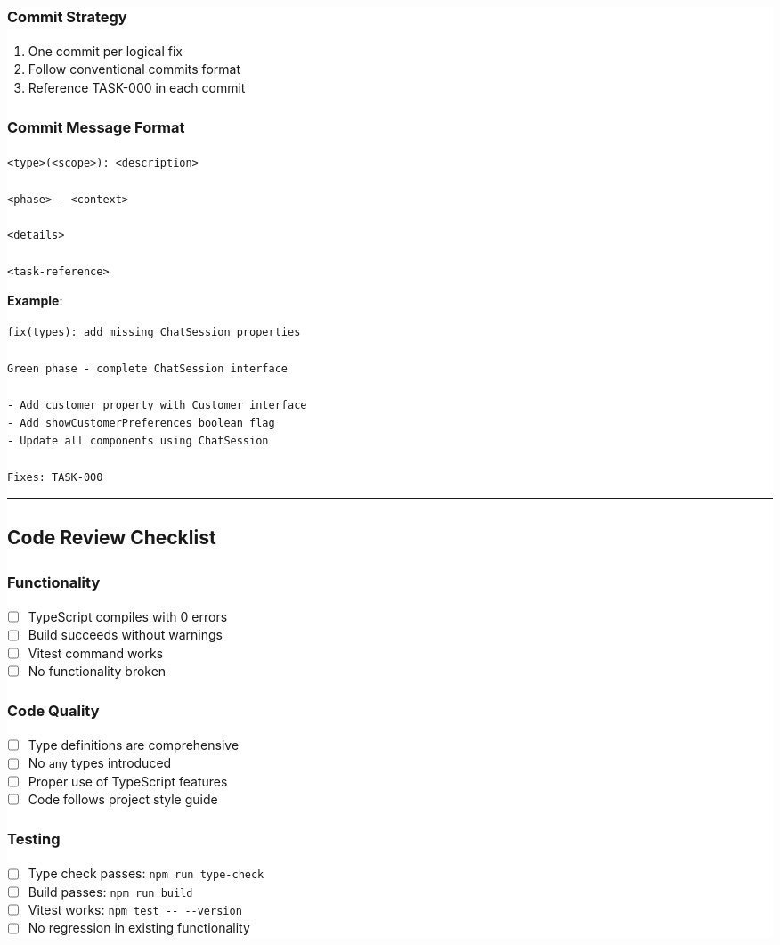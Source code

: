 ### Commit Strategy
1. One commit per logical fix
2. Follow conventional commits format
3. Reference TASK-000 in each commit

### Commit Message Format
```
<type>(<scope>): <description>

<phase> - <context>

<details>

<task-reference>
```

**Example**:
```
fix(types): add missing ChatSession properties

Green phase - complete ChatSession interface

- Add customer property with Customer interface
- Add showCustomerPreferences boolean flag
- Update all components using ChatSession

Fixes: TASK-000
```

---

## Code Review Checklist

### Functionality
- [ ] TypeScript compiles with 0 errors
- [ ] Build succeeds without warnings
- [ ] Vitest command works
- [ ] No functionality broken

### Code Quality
- [ ] Type definitions are comprehensive
- [ ] No `any` types introduced
- [ ] Proper use of TypeScript features
- [ ] Code follows project style guide

### Testing
- [ ] Type check passes: `npm run type-check`
- [ ] Build passes: `npm run build`
- [ ] Vitest works: `npm test -- --version`
- [ ] No regression in existing functionality
